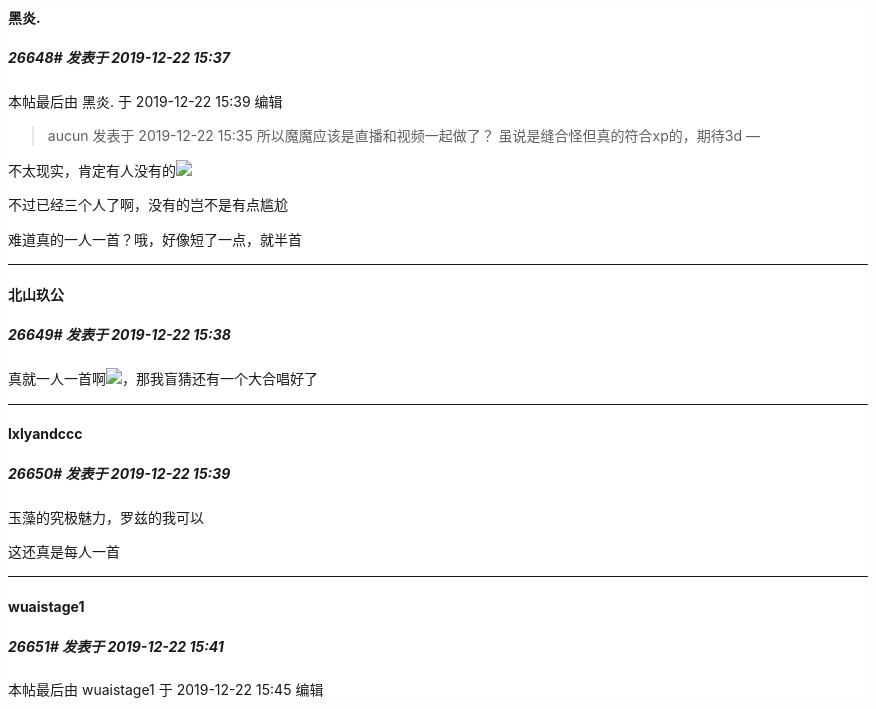 ####  黑炎.  
##### 26648#       发表于 2019-12-22 15:37



 本帖最后由 黑炎. 于 2019-12-22 15:39 编辑 
<blockquote>aucun 发表于 2019-12-22 15:35
所以魔魔应该是直播和视频一起做了？
虽说是缝合怪但真的符合xp的，期待3d
––</blockquote>
不太现实，肯定有人没有的<img src="https://static.saraba1st.com/image/smiley/face2017/067.png" referrerpolicy="no-referrer">

不过已经三个人了啊，没有的岂不是有点尴尬

难道真的一人一首？哦，好像短了一点，就半首







-----

####  北山玖公  
##### 26649#       发表于 2019-12-22 15:38




真就一人一首啊<img src="https://static.saraba1st.com/image/smiley/face2017/067.png" referrerpolicy="no-referrer">，那我盲猜还有一个大合唱好了







-----

####  lxlyandccc  
##### 26650#       发表于 2019-12-22 15:39




玉藻的究极魅力，罗兹的我可以

这还真是每人一首







-----

####  wuaistage1  
##### 26651#       发表于 2019-12-22 15:41



 本帖最后由 wuaistage1 于 2019-12-22 15:45 编辑 
